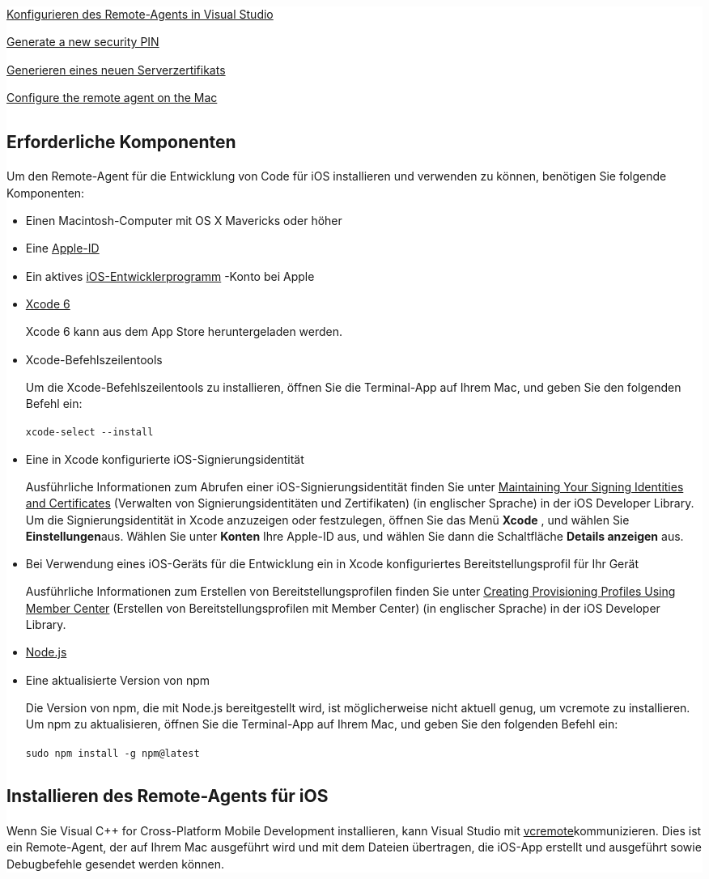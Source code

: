  [Konfigurieren des Remote-Agents in Visual Studio](#ConfigureVS)  
  
 [Generate a new security PIN](#GeneratePIN)  
  
 [Generieren eines neuen Serverzertifikats](#GenerateCert)  
  
 [Configure the remote agent on the Mac](#ConfigureMac)  
  
## <a name="Prerequisites"></a> Erforderliche Komponenten  
 Um den Remote-Agent für die Entwicklung von Code für iOS installieren und verwenden zu können, benötigen Sie folgende Komponenten:  
  
- Einen Macintosh-Computer mit OS X Mavericks oder höher  
  
- Eine [Apple-ID](https://appleid.apple.com/)  
  
- Ein aktives [iOS-Entwicklerprogramm](https://developer.apple.com/programs/ios/) -Konto bei Apple  
  
- [Xcode 6](https://developer.apple.com/xcode/downloads/)  
  
     Xcode 6 kann aus dem App Store heruntergeladen werden.  
  
- Xcode-Befehlszeilentools  
  
     Um die Xcode-Befehlszeilentools zu installieren, öffnen Sie die Terminal-App auf Ihrem Mac, und geben Sie den folgenden Befehl ein:  
  
     `xcode-select --install`  
  
- Eine in Xcode konfigurierte iOS-Signierungsidentität  
  
     Ausführliche Informationen zum Abrufen einer iOS-Signierungsidentität finden Sie unter [Maintaining Your Signing Identities and Certificates](https://developer.apple.com/library/ios/documentation/IDEs/Conceptual/AppDistributionGuide/MaintainingCertificates/MaintainingCertificates.html) (Verwalten von Signierungsidentitäten und Zertifikaten) (in englischer Sprache) in der iOS Developer Library. Um die Signierungsidentität in Xcode anzuzeigen oder festzulegen, öffnen Sie das Menü **Xcode** , und wählen Sie **Einstellungen**aus. Wählen Sie unter **Konten** Ihre Apple-ID aus, und wählen Sie dann die Schaltfläche **Details anzeigen** aus.  
  
- Bei Verwendung eines iOS-Geräts für die Entwicklung ein in Xcode konfiguriertes Bereitstellungsprofil für Ihr Gerät  
  
     Ausführliche Informationen zum Erstellen von Bereitstellungsprofilen finden Sie unter [Creating Provisioning Profiles Using Member Center](https://developer.apple.com/library/ios/documentation/IDEs/Conceptual/AppDistributionGuide/MaintainingProfiles/MaintainingProfiles.html#//apple_ref/doc/uid/TP40012582-CH30-SW24) (Erstellen von Bereitstellungsprofilen mit Member Center) (in englischer Sprache) in der iOS Developer Library.  
  
- [Node.js](https://nodejs.org/en/)  
  
- Eine aktualisierte Version von npm  
  
     Die Version von npm, die mit Node.js bereitgestellt wird, ist möglicherweise nicht aktuell genug, um vcremote zu installieren. Um npm zu aktualisieren, öffnen Sie die Terminal-App auf Ihrem Mac, und geben Sie den folgenden Befehl ein:  
  
     `sudo npm install -g npm@latest`  
  
## <a name="Install"></a> Installieren des Remote-Agents für iOS  
 Wenn Sie Visual C++ for Cross-Platform Mobile Development installieren, kann Visual Studio mit [vcremote](https://www.npmjs.com/package/vcremote)kommunizieren. Dies ist ein Remote-Agent, der auf Ihrem Mac ausgeführt wird und mit dem Dateien übertragen, die iOS-App erstellt und ausgeführt sowie Debugbefehle gesendet werden können.  
  